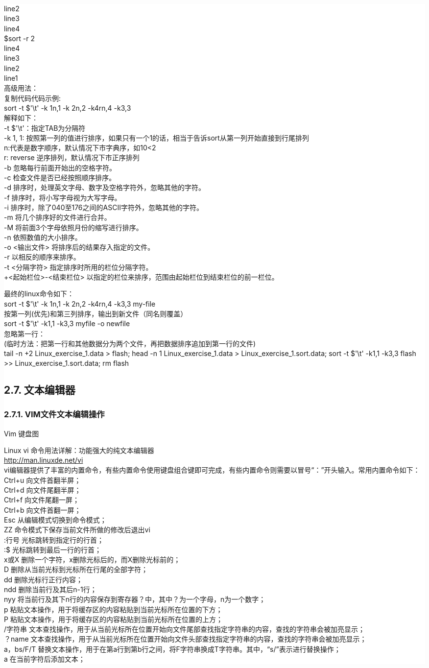 line2  
line3  
line4  
$sort -r 2  
line4  
line3  
line2  
line1  
高级用法：  
复制代码代码示例:  
sort -t $'\t' -k 1n,1 -k 2n,2 -k4rn,4 -k3,3 <my-file>  
解释如下：  
-t $'\t'：指定TAB为分隔符  
-k 1, 1: 按照第一列的值进行排序，如果只有一个1的话，相当于告诉sort从第一列开始直接到行尾排列  
n:代表是数字顺序，默认情况下市字典序，如10<2  
r: reverse 逆序排列，默认情况下市正序排列  
-b 忽略每行前面开始出的空格字符。  
-c 检查文件是否已经按照顺序排序。  
-d 排序时，处理英文字母、数字及空格字符外，忽略其他的字符。  
-f 排序时，将小写字母视为大写字母。  
-i 排序时，除了040至176之间的ASCII字符外，忽略其他的字符。  
-m 将几个排序好的文件进行合并。  
-M 将前面3个字母依照月份的缩写进行排序。  
-n 依照数值的大小排序。  
-o <输出文件> 将排序后的结果存入指定的文件。  
-r 以相反的顺序来排序。  
-t <分隔字符> 指定排序时所用的栏位分隔字符。  
+<起始栏位>-<结束栏位> 以指定的栏位来排序，范围由起始栏位到结束栏位的前一栏位。  
  
最终的linux命令如下：  
sort -t $'\t' -k 1n,1 -k 2n,2 -k4rn,4 -k3,3 my-file  
	按第一列(优先)和第三列排序，输出到新文件（同名则覆盖）  
sort -t $'\t' -k1,1 -k3,3 myfile -o newfile  
忽略第一行：  
(临时方法：把第一行和其他数据分为两个文件，再把数据排序追加到第一行的文件)  
tail -n +2 Linux_exercise_1.data > flash; head -n 1 Linux_exercise_1.data > Linux_exercise_1.sort.data; sort -t $'\t' -k1,1 -k3,3 flash >> Linux_exercise_1.sort.data; rm flash  
## 2.7. 	文本编辑器  
### 2.7.1.  	VIM文件文本编辑操作  
Vim 键盘图  
   
Linux vi 命令用法详解：功能强大的纯文本编辑器   
http://man.linuxde.net/vi  
vi编辑器提供了丰富的内置命令，有些内置命令使用键盘组合键即可完成，有些内置命令则需要以冒号“：”开头输入。常用内置命令如下：  
Ctrl+u 向文件首翻半屏；  
Ctrl+d 向文件尾翻半屏；  
Ctrl+f 向文件尾翻一屏；  
Ctrl+b 向文件首翻一屏；  
Esc    从编辑模式切换到命令模式；  
ZZ     命令模式下保存当前文件所做的修改后退出vi  
:行号   光标跳转到指定行的行首；  
:$     光标跳转到最后一行的行首；  
x或X   删除一个字符，x删除光标后的，而X删除光标前的；  
D      删除从当前光标到光标所在行尾的全部字符；  
dd     删除光标行正行内容；  
ndd    删除当前行及其后n-1行；  
nyy    将当前行及其下n行的内容保存到寄存器？中，其中？为一个字母，n为一个数字；  
p      粘贴文本操作，用于将缓存区的内容粘贴到当前光标所在位置的下方；  
P      粘贴文本操作，用于将缓存区的内容粘贴到当前光标所在位置的上方；  
/字符串     文本查找操作，用于从当前光标所在位置开始向文件尾部查找指定字符串的内容，查找的字符串会被加亮显示；  
？name      文本查找操作，用于从当前光标所在位置开始向文件头部查找指定字符串的内容，查找的字符串会被加亮显示；  
a，bs/F/T     替换文本操作，用于在第a行到第b行之间，将F字符串换成T字符串。其中，“s/”表示进行替换操作；  
a     在当前字符后添加文本；  